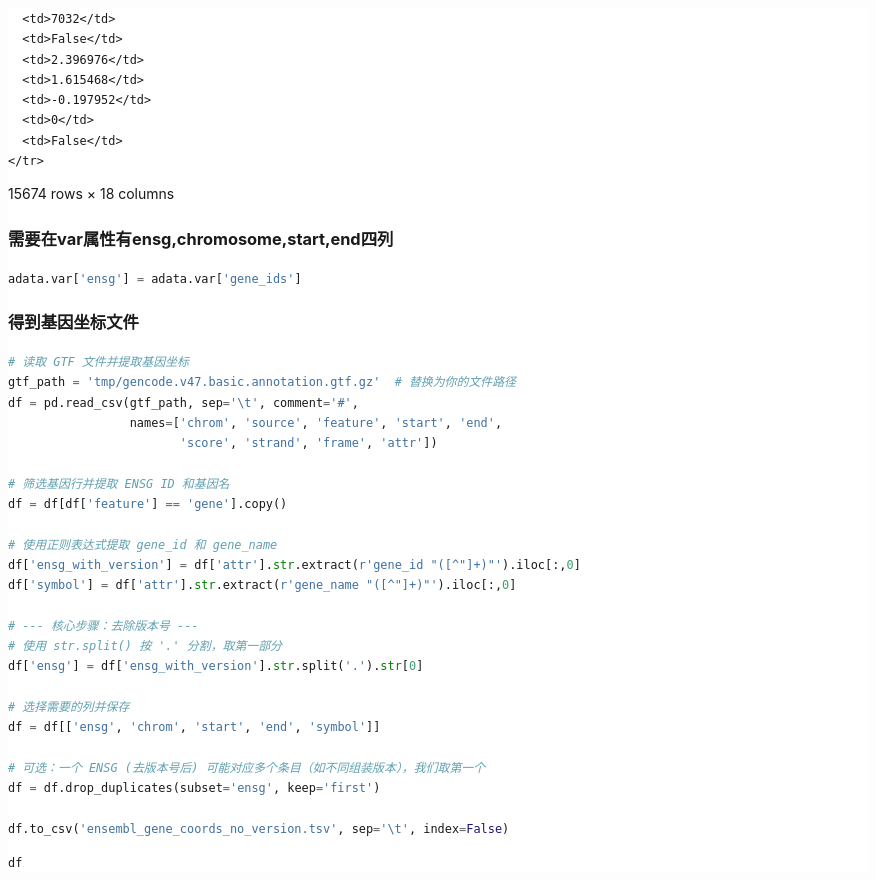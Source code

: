       <td>7032</td>
      <td>False</td>
      <td>2.396976</td>
      <td>1.615468</td>
      <td>-0.197952</td>
      <td>0</td>
      <td>False</td>
    </tr>
  </tbody>
</table>
<p>15674 rows × 18 columns</p>
</div>



### 需要在var属性有ensg,chromosome,start,end四列


```python
adata.var['ensg'] = adata.var['gene_ids']
```

### 得到基因坐标文件


```python
# 读取 GTF 文件并提取基因坐标
gtf_path = 'tmp/gencode.v47.basic.annotation.gtf.gz'  # 替换为你的文件路径
df = pd.read_csv(gtf_path, sep='\t', comment='#', 
                 names=['chrom', 'source', 'feature', 'start', 'end', 
                        'score', 'strand', 'frame', 'attr'])

# 筛选基因行并提取 ENSG ID 和基因名
df = df[df['feature'] == 'gene'].copy()

# 使用正则表达式提取 gene_id 和 gene_name
df['ensg_with_version'] = df['attr'].str.extract(r'gene_id "([^"]+)"').iloc[:,0]
df['symbol'] = df['attr'].str.extract(r'gene_name "([^"]+)"').iloc[:,0]

# --- 核心步骤：去除版本号 ---
# 使用 str.split() 按 '.' 分割，取第一部分
df['ensg'] = df['ensg_with_version'].str.split('.').str[0]

# 选择需要的列并保存
df = df[['ensg', 'chrom', 'start', 'end', 'symbol']]

# 可选：一个 ENSG (去版本号后) 可能对应多个条目（如不同组装版本），我们取第一个
df = df.drop_duplicates(subset='ensg', keep='first')

df.to_csv('ensembl_gene_coords_no_version.tsv', sep='\t', index=False)
```


```python
df
```
